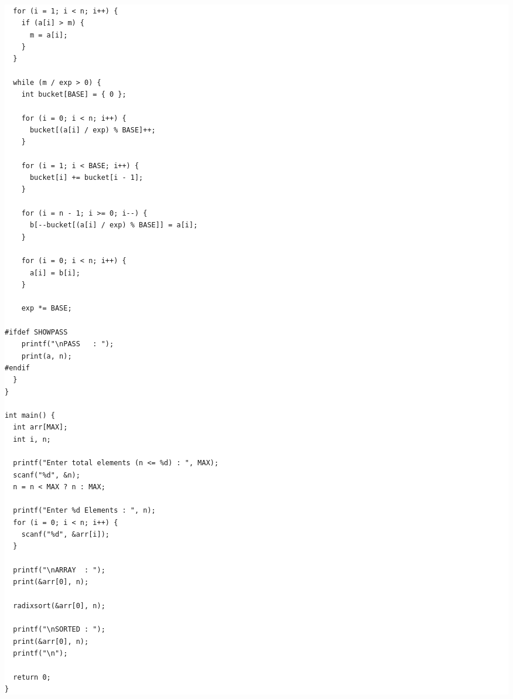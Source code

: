       for (i = 1; i < n; i++) {
        if (a[i] > m) {
          m = a[i];
        }
      }

      while (m / exp > 0) {
        int bucket[BASE] = { 0 };

        for (i = 0; i < n; i++) {
          bucket[(a[i] / exp) % BASE]++;
        }

        for (i = 1; i < BASE; i++) {
          bucket[i] += bucket[i - 1];
        }

        for (i = n - 1; i >= 0; i--) {
          b[--bucket[(a[i] / exp) % BASE]] = a[i];
        }

        for (i = 0; i < n; i++) {
          a[i] = b[i];
        }

        exp *= BASE;

    #ifdef SHOWPASS
        printf("\nPASS   : ");
        print(a, n);
    #endif
      }
    }

    int main() {
      int arr[MAX];
      int i, n;

      printf("Enter total elements (n <= %d) : ", MAX);
      scanf("%d", &n);
      n = n < MAX ? n : MAX;

      printf("Enter %d Elements : ", n);
      for (i = 0; i < n; i++) {
        scanf("%d", &arr[i]);
      }

      printf("\nARRAY  : ");
      print(&arr[0], n);

      radixsort(&arr[0], n);

      printf("\nSORTED : ");
      print(&arr[0], n);
      printf("\n");

      return 0;
    }
